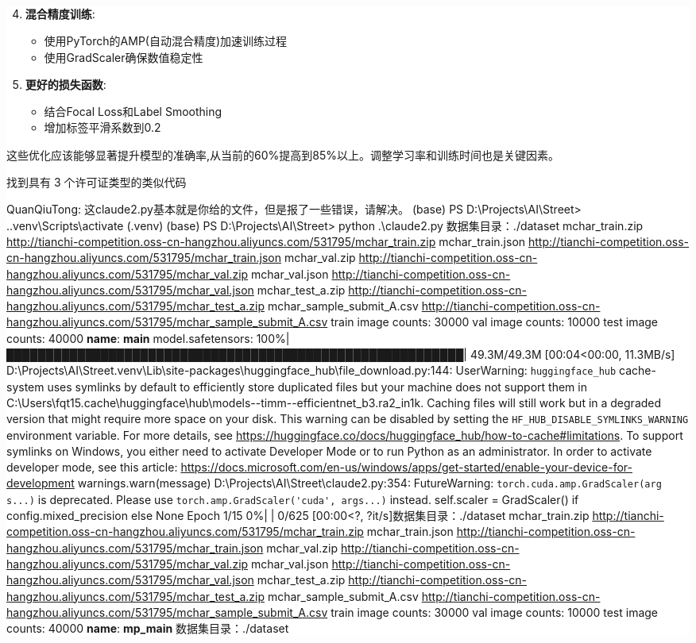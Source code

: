 4. **混合精度训练**:
   - 使用PyTorch的AMP(自动混合精度)加速训练过程
   - 使用GradScaler确保数值稳定性

5. **更好的损失函数**:
   - 结合Focal Loss和Label Smoothing
   - 增加标签平滑系数到0.2

这些优化应该能够显著提升模型的准确率,从当前的60%提高到85%以上。调整学习率和训练时间也是关键因素。

找到具有 3 个许可证类型的类似代码

QuanQiuTong: 这claude2.py基本就是你给的文件，但是报了一些错误，请解决。
(base) PS D:\Projects\AI\Street> .\.venv\Scripts\activate
(.venv) (base) PS D:\Projects\AI\Street> python .\claude2.py
数据集目录：./dataset
mchar_train.zip          http://tianchi-competition.oss-cn-hangzhou.aliyuncs.com/531795/mchar_train.zip
mchar_train.json         http://tianchi-competition.oss-cn-hangzhou.aliyuncs.com/531795/mchar_train.json
mchar_val.zip    http://tianchi-competition.oss-cn-hangzhou.aliyuncs.com/531795/mchar_val.zip
mchar_val.json   http://tianchi-competition.oss-cn-hangzhou.aliyuncs.com/531795/mchar_val.json
mchar_test_a.zip         http://tianchi-competition.oss-cn-hangzhou.aliyuncs.com/531795/mchar_test_a.zip
mchar_sample_submit_A.csv        http://tianchi-competition.oss-cn-hangzhou.aliyuncs.com/531795/mchar_sample_submit_A.csv
train image counts: 30000
val image counts: 10000
test image counts: 40000
__name__: __main__
model.safetensors: 100%|██████████████████████████████████████████████████████████| 49.3M/49.3M [00:04<00:00, 11.3MB/s]
D:\Projects\AI\Street\.venv\Lib\site-packages\huggingface_hub\file_download.py:144: UserWarning: `huggingface_hub` cache-system uses symlinks by default to efficiently store duplicated files but your machine does not support them in C:\Users\fqt15\.cache\huggingface\hub\models--timm--efficientnet_b3.ra2_in1k. Caching files will still work but in a degraded version that might require more space on your disk. This warning can be disabled by setting the `HF_HUB_DISABLE_SYMLINKS_WARNING` environment variable. For more details, see https://huggingface.co/docs/huggingface_hub/how-to-cache#limitations.
To support symlinks on Windows, you either need to activate Developer Mode or to run Python as an administrator. In order to activate developer mode, see this article: https://docs.microsoft.com/en-us/windows/apps/get-started/enable-your-device-for-development
  warnings.warn(message)
D:\Projects\AI\Street\claude2.py:354: FutureWarning: `torch.cuda.amp.GradScaler(args...)` is deprecated. Please use `torch.amp.GradScaler('cuda', args...)` instead.
  self.scaler = GradScaler() if config.mixed_precision else None
Epoch 1/15
  0%|                                                                                          | 0/625 [00:00<?, ?it/s]数据集目录：./dataset
mchar_train.zip          http://tianchi-competition.oss-cn-hangzhou.aliyuncs.com/531795/mchar_train.zip
mchar_train.json         http://tianchi-competition.oss-cn-hangzhou.aliyuncs.com/531795/mchar_train.json
mchar_val.zip    http://tianchi-competition.oss-cn-hangzhou.aliyuncs.com/531795/mchar_val.zip
mchar_val.json   http://tianchi-competition.oss-cn-hangzhou.aliyuncs.com/531795/mchar_val.json
mchar_test_a.zip         http://tianchi-competition.oss-cn-hangzhou.aliyuncs.com/531795/mchar_test_a.zip
mchar_sample_submit_A.csv        http://tianchi-competition.oss-cn-hangzhou.aliyuncs.com/531795/mchar_sample_submit_A.csv
train image counts: 30000
val image counts: 10000
test image counts: 40000
__name__: __mp_main__
数据集目录：./dataset